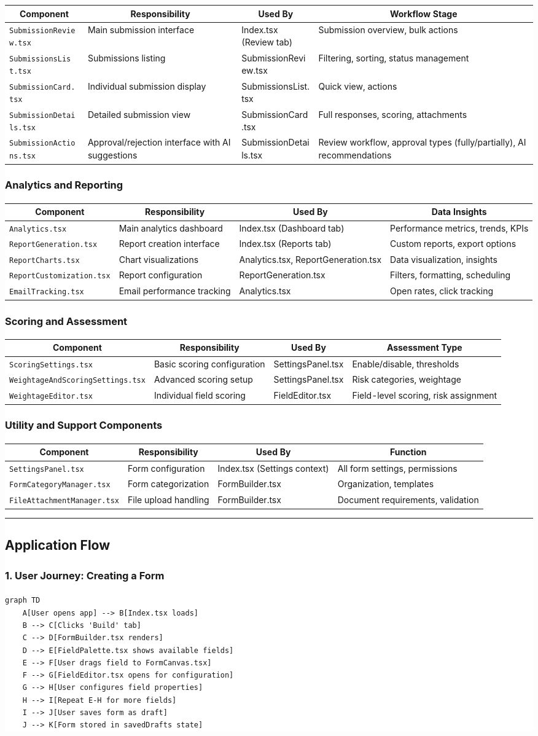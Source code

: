 | Component | Responsibility | Used By | Workflow Stage |
|-----------|---------------|---------|----------------|
| `SubmissionReview.tsx` | Main submission interface | Index.tsx (Review tab) | Submission overview, bulk actions |
| `SubmissionsList.tsx` | Submissions listing | SubmissionReview.tsx | Filtering, sorting, status management |
| `SubmissionCard.tsx` | Individual submission display | SubmissionsList.tsx | Quick view, actions |
| `SubmissionDetails.tsx` | Detailed submission view | SubmissionCard.tsx | Full responses, scoring, attachments |
| `SubmissionActions.tsx` | Approval/rejection interface with AI suggestions | SubmissionDetails.tsx | Review workflow, approval types (fully/partially), AI recommendations |

### Analytics and Reporting

| Component | Responsibility | Used By | Data Insights |
|-----------|---------------|---------|---------------|
| `Analytics.tsx` | Main analytics dashboard | Index.tsx (Dashboard tab) | Performance metrics, trends, KPIs |
| `ReportGeneration.tsx` | Report creation interface | Index.tsx (Reports tab) | Custom reports, export options |
| `ReportCharts.tsx` | Chart visualizations | Analytics.tsx, ReportGeneration.tsx | Data visualization, insights |
| `ReportCustomization.tsx` | Report configuration | ReportGeneration.tsx | Filters, formatting, scheduling |
| `EmailTracking.tsx` | Email performance tracking | Analytics.tsx | Open rates, click tracking |

### Scoring and Assessment

| Component | Responsibility | Used By | Assessment Type |
|-----------|---------------|---------|-----------------|
| `ScoringSettings.tsx` | Basic scoring configuration | SettingsPanel.tsx | Enable/disable, thresholds |
| `WeightageAndScoringSettings.tsx` | Advanced scoring setup | SettingsPanel.tsx | Risk categories, weightage |
| `WeightageEditor.tsx` | Individual field scoring | FieldEditor.tsx | Field-level scoring, risk assignment |

### Utility and Support Components

| Component | Responsibility | Used By | Function |
|-----------|---------------|---------|----------|
| `SettingsPanel.tsx` | Form configuration | Index.tsx (Settings context) | All form settings, permissions |
| `FormCategoryManager.tsx` | Form categorization | FormBuilder.tsx | Organization, templates |
| `FileAttachmentManager.tsx` | File upload handling | FormBuilder.tsx | Document requirements, validation |

---

## Application Flow

### 1. User Journey: Creating a Form

```mermaid
graph TD
    A[User opens app] --> B[Index.tsx loads]
    B --> C[Clicks 'Build' tab]
    C --> D[FormBuilder.tsx renders]
    D --> E[FieldPalette.tsx shows available fields]
    E --> F[User drags field to FormCanvas.tsx]
    F --> G[FieldEditor.tsx opens for configuration]
    G --> H[User configures field properties]
    H --> I[Repeat E-H for more fields]
    I --> J[User saves form as draft]
    J --> K[Form stored in savedDrafts state]
```
